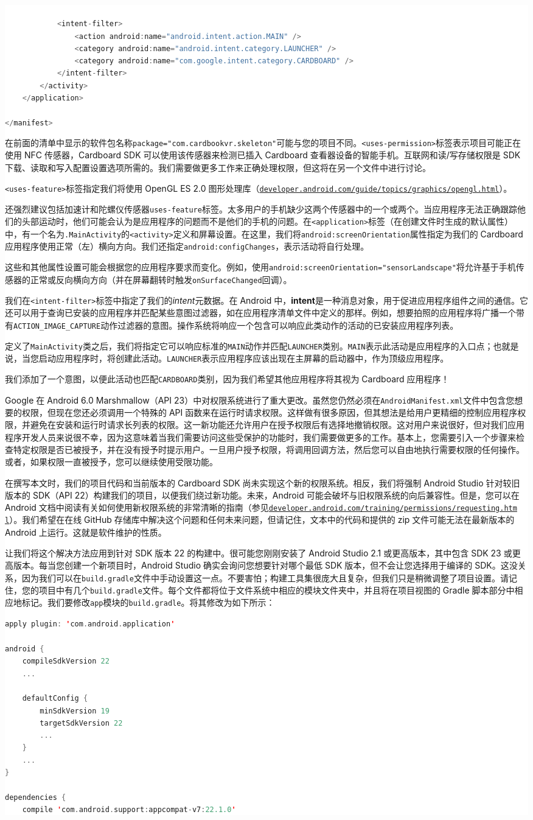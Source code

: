 ```kt

            <intent-filter>
                <action android:name="android.intent.action.MAIN" />
                <category android:name="android.intent.category.LAUNCHER" />
                <category android:name="com.google.intent.category.CARDBOARD" />
            </intent-filter>
        </activity>
    </application>

</manifest>
```

在前面的清单中显示的软件包名称`package="com.cardbookvr.skeleton"`可能与您的项目不同。`<uses-permission>`标签表示项目可能正在使用 NFC 传感器，Cardboard SDK 可以使用该传感器来检测已插入 Cardboard 查看器设备的智能手机。互联网和读/写存储权限是 SDK 下载、读取和写入配置设置选项所需的。我们需要做更多工作来正确处理权限，但这将在另一个文件中进行讨论。

`<uses-feature>`标签指定我们将使用 OpenGL ES 2.0 图形处理库（[`developer.android.com/guide/topics/graphics/opengl.html`](http://developer.android.com/guide/topics/graphics/opengl.html)）。

还强烈建议包括加速计和陀螺仪传感器`uses-feature`标签。太多用户的手机缺少这两个传感器中的一个或两个。当应用程序无法正确跟踪他们的头部运动时，他们可能会认为是应用程序的问题而不是他们的手机的问题。在`<application>`标签（在创建文件时生成的默认属性）中，有一个名为`.MainActivity`的`<activity>`定义和屏幕设置。在这里，我们将`android:screenOrientation`属性指定为我们的 Cardboard 应用程序使用正常（左）横向方向。我们还指定`android:configChanges`，表示活动将自行处理。

这些和其他属性设置可能会根据您的应用程序要求而变化。例如，使用`android:screenOrientation="sensorLandscape"`将允许基于手机传感器的正常或反向横向方向（并在屏幕翻转时触发`onSurfaceChanged`回调）。

我们在`<intent-filter>`标签中指定了我们的*intent*元数据。在 Android 中，**intent**是一种消息对象，用于促进应用程序组件之间的通信。它还可以用于查询已安装的应用程序并匹配某些意图过滤器，如在应用程序清单文件中定义的那样。例如，想要拍照的应用程序将广播一个带有`ACTION_IMAGE_CAPTURE`动作过滤器的意图。操作系统将响应一个包含可以响应此类动作的活动的已安装应用程序列表。

定义了`MainActivity`类之后，我们将指定它可以响应标准的`MAIN`动作并匹配`LAUNCHER`类别。`MAIN`表示此活动是应用程序的入口点；也就是说，当您启动应用程序时，将创建此活动。`LAUNCHER`表示应用程序应该出现在主屏幕的启动器中，作为顶级应用程序。

我们添加了一个意图，以便此活动也匹配`CARDBOARD`类别，因为我们希望其他应用程序将其视为 Cardboard 应用程序！

Google 在 Android 6.0 Marshmallow（API 23）中对权限系统进行了重大更改。虽然您仍然必须在`AndroidManifest.xml`文件中包含您想要的权限，但现在您还必须调用一个特殊的 API 函数来在运行时请求权限。这样做有很多原因，但其想法是给用户更精细的控制应用程序权限，并避免在安装和运行时请求长列表的权限。这一新功能还允许用户在授予权限后有选择地撤销权限。这对用户来说很好，但对我们应用程序开发人员来说很不幸，因为这意味着当我们需要访问这些受保护的功能时，我们需要做更多的工作。基本上，您需要引入一个步骤来检查特定权限是否已被授予，并在没有授予时提示用户。一旦用户授予权限，将调用回调方法，然后您可以自由地执行需要权限的任何操作。或者，如果权限一直被授予，您可以继续使用受限功能。

在撰写本文时，我们的项目代码和当前版本的 Cardboard SDK 尚未实现这个新的权限系统。相反，我们将强制 Android Studio 针对较旧版本的 SDK（API 22）构建我们的项目，以便我们绕过新功能。未来，Android 可能会破坏与旧权限系统的向后兼容性。但是，您可以在 Android 文档中阅读有关如何使用新权限系统的非常清晰的指南（参见[`developer.android.com/training/permissions/requesting.html`](http://developer.android.com/training/permissions/requesting.html)）。我们希望在在线 GitHub 存储库中解决这个问题和任何未来问题，但请记住，文本中的代码和提供的 zip 文件可能无法在最新版本的 Android 上运行。这就是软件维护的性质。

让我们将这个解决方法应用到针对 SDK 版本 22 的构建中。很可能您刚刚安装了 Android Studio 2.1 或更高版本，其中包含 SDK 23 或更高版本。每当您创建一个新项目时，Android Studio 确实会询问您想要针对哪个最低 SDK 版本，但不会让您选择用于编译的 SDK。这没关系，因为我们可以在`build.gradle`文件中手动设置这一点。不要害怕；构建工具集很庞大且复杂，但我们只是稍微调整了项目设置。请记住，您的项目中有几个`build.gradle`文件。每个文件都将位于文件系统中相应的模块文件夹中，并且将在项目视图的 Gradle 脚本部分中相应地标记。我们要修改`app`模块的`build.gradle`。将其修改为如下所示：

```kt
apply plugin: 'com.android.application'

android {
    compileSdkVersion 22
    ...

    defaultConfig {
        minSdkVersion 19
        targetSdkVersion 22
        ...
    }
    ...
}

dependencies {
    compile 'com.android.support:appcompat-v7:22.1.0'
```